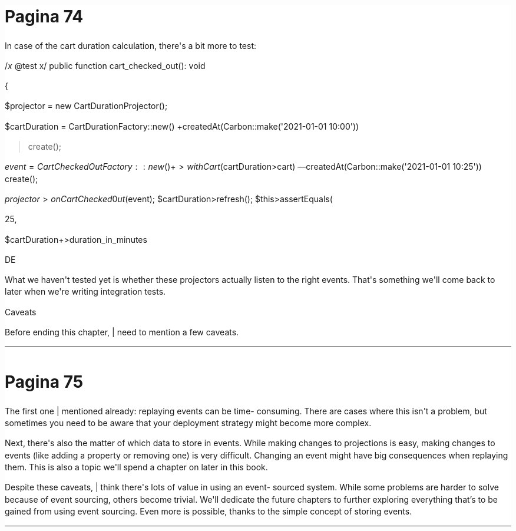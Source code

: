 
# Pagina 74

In case of the cart duration calculation, there's a bit more to test:

/*x* @test x/
public function cart_checked_out(): void

{

$projector = new CartDurationProjector();

$cartDuration = CartDurationFactory::new()
+createdAt(Carbon::make('2021-01-01 10:00'))
>create();

$event = CartCheckedOutFactory ::new()
+>withCart($cartDuration>cart)
—createdAt(Carbon::make('2021-01-01 10:25'))
create();

$projector>onCartChecked0ut($event);
$cartDuration>refresh();
$this>assertEquals(

25,

$cartDuration+>duration_in_minutes

DE

What we haven't tested yet is whether these projectors actually listen to
the right events. That's something we'll come back to later when we're
writing integration tests.

Caveats

Before ending this chapter, | need to mention a few caveats.

---

# Pagina 75

The first one | mentioned already: replaying events can be time-
consuming. There are cases where this isn't a problem, but sometimes
you need to be aware that your deployment strategy might become more
complex.

Next, there's also the matter of which data to store in events. While
making changes to projections is easy, making changes to events (like
adding a property or removing one) is very difficult. Changing an event
might have big consequences when replaying them. This is also a topic
we'll spend a chapter on later in this book.

Despite these caveats, | think there's lots of value in using an event-
sourced system. While some problems are harder to solve because of
event sourcing, others become trivial. We'll dedicate the future chapters
to further exploring everything that’s to be gained from using event
sourcing. Even more is possible, thanks to the simple concept of storing
events.

---